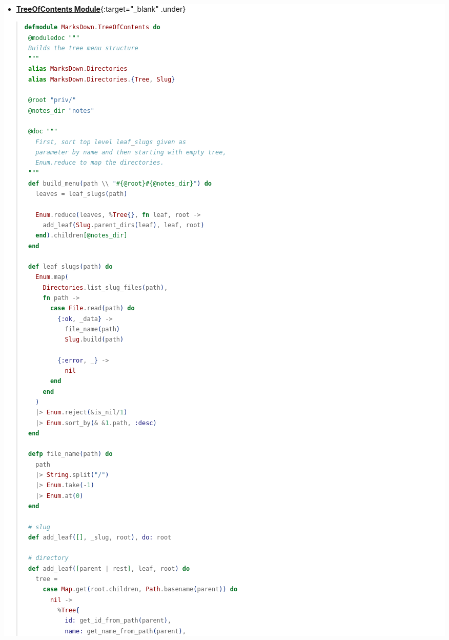 <a id="tree-of-contents-module"></a>

- [**TreeOfContents Module**](https://github.com/marka2g/marksmarkdown/blob/main/lib/marks_down/tree_of_contents.ex){:target="_blank" .under}
>```elixir
>defmodule MarksDown.TreeOfContents do
>  @moduledoc """
>  Builds the tree menu structure
>  """
>  alias MarksDown.Directories
>  alias MarksDown.Directories.{Tree, Slug}
>
>  @root "priv/"
>  @notes_dir "notes"
>
>  @doc """
>    First, sort top level leaf_slugs given as
>    parameter by name and then starting with empty tree,
>    Enum.reduce to map the directories.
>  """
>  def build_menu(path \\ "#{@root}#{@notes_dir}") do
>    leaves = leaf_slugs(path)
>
>    Enum.reduce(leaves, %Tree{}, fn leaf, root ->
>      add_leaf(Slug.parent_dirs(leaf), leaf, root)
>    end).children[@notes_dir]
>  end
>
>  def leaf_slugs(path) do
>    Enum.map(
>      Directories.list_slug_files(path),
>      fn path ->
>        case File.read(path) do
>          {:ok, _data} ->
>            file_name(path)
>            Slug.build(path)
>
>          {:error, _} ->
>            nil
>        end
>      end
>    )
>    |> Enum.reject(&is_nil/1)
>    |> Enum.sort_by(& &1.path, :desc)
>  end
>
>  defp file_name(path) do
>    path
>    |> String.split("/")
>    |> Enum.take(-1)
>    |> Enum.at(0)
>  end
>
>  # slug
>  def add_leaf([], _slug, root), do: root
>
>  # directory
>  def add_leaf([parent | rest], leaf, root) do
>    tree =
>      case Map.get(root.children, Path.basename(parent)) do
>        nil ->
>          %Tree{
>            id: get_id_from_path(parent),
>            name: get_name_from_path(parent),